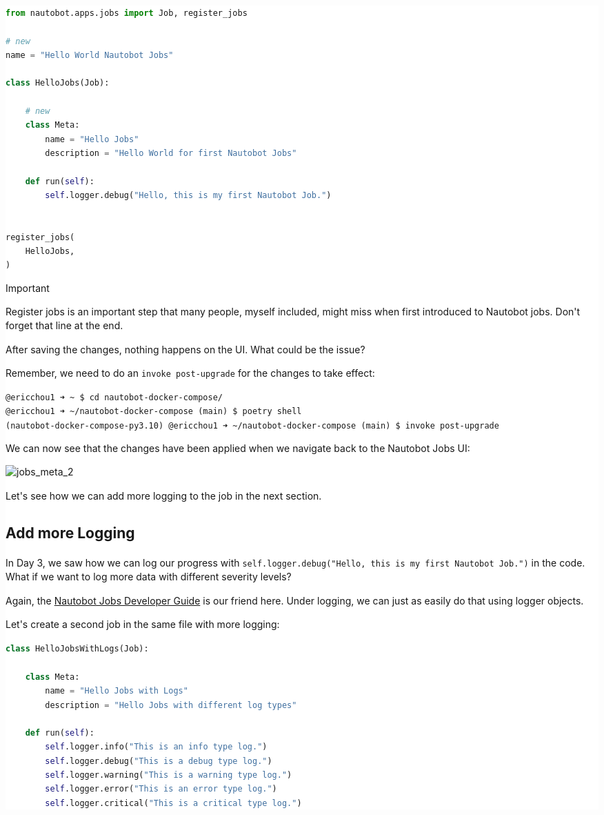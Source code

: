 ```python
from nautobot.apps.jobs import Job, register_jobs

# new
name = "Hello World Nautobot Jobs"

class HelloJobs(Job):

    # new
    class Meta:
        name = "Hello Jobs"
        description = "Hello World for first Nautobot Jobs"

    def run(self):
        self.logger.debug("Hello, this is my first Nautobot Job.")
    
    
register_jobs(
    HelloJobs,
)
```

> [!IMPORTANT]
> Register jobs is an important step that many people, myself included, might miss when first introduced to Nautobot jobs. Don't forget that line at the end.  

After saving the changes, nothing happens on the UI. What could be the issue?

Remember, we need to do an ```invoke post-upgrade``` for the changes to take effect:

```
@ericchou1 ➜ ~ $ cd nautobot-docker-compose/
@ericchou1 ➜ ~/nautobot-docker-compose (main) $ poetry shell
(nautobot-docker-compose-py3.10) @ericchou1 ➜ ~/nautobot-docker-compose (main) $ invoke post-upgrade
```

We can now see that the changes have been applied when we navigate back to the Nautobot Jobs UI:

![jobs_meta_2](images/jobs_meta_2.png)

Let's see how we can add more logging to the job in the next section.

## Add more Logging

In Day 3, we saw how we can log our progress with ```self.logger.debug("Hello, this is my first Nautobot Job.")``` in the code. What if we want to log more data with different severity levels?

Again, the [Nautobot Jobs Developer Guide](https://docs.nautobot.com/projects/core/en/stable/development/jobs/#logging) is our friend here. Under logging, we can just as easily do that using logger objects.

Let's create a second job in the same file with more logging:

```python
class HelloJobsWithLogs(Job):

    class Meta:
        name = "Hello Jobs with Logs"
        description = "Hello Jobs with different log types"

    def run(self):
        self.logger.info("This is an info type log.")
        self.logger.debug("This is a debug type log.")
        self.logger.warning("This is a warning type log.")
        self.logger.error("This is an error type log.")
        self.logger.critical("This is a critical type log.")
```
